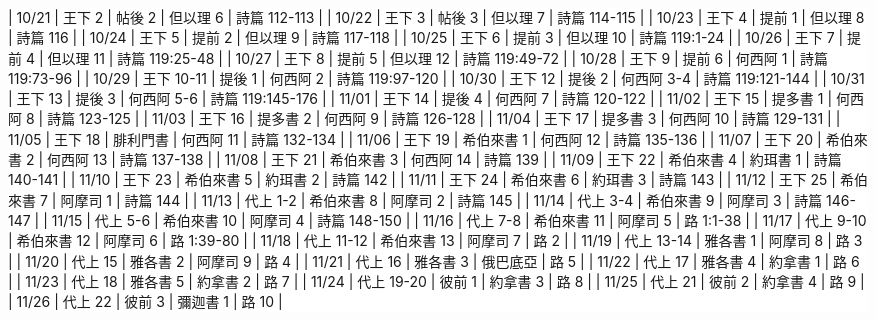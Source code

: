 | 10/21 | 王下 2            | 帖後 2           | 但以理 6           | 詩篇 112-113     |
| 10/22 | 王下 3            | 帖後 3           | 但以理 7           | 詩篇 114-115     |
| 10/23 | 王下 4            | 提前 1           | 但以理 8           | 詩篇 116         |
| 10/24 | 王下 5            | 提前 2           | 但以理 9           | 詩篇 117-118     |
| 10/25 | 王下 6            | 提前 3           | 但以理 10          | 詩篇 119:1-24    |
| 10/26 | 王下 7            | 提前 4           | 但以理 11          | 詩篇 119:25-48   |
| 10/27 | 王下 8            | 提前 5           | 但以理 12          | 詩篇 119:49-72   |
| 10/28 | 王下 9            | 提前 6           | 何西阿 1           | 詩篇 119:73-96   |
| 10/29 | 王下 10-11        | 提後 1           | 何西阿 2           | 詩篇 119:97-120  |
| 10/30 | 王下 12           | 提後 2           | 何西阿 3-4         | 詩篇 119:121-144 |
| 10/31 | 王下 13           | 提後 3           | 何西阿 5-6         | 詩篇 119:145-176 |
| 11/01 | 王下 14           | 提後 4           | 何西阿 7           | 詩篇 120-122     |
| 11/02 | 王下 15           | 提多書 1         | 何西阿 8           | 詩篇 123-125     |
| 11/03 | 王下 16           | 提多書 2         | 何西阿 9           | 詩篇 126-128     |
| 11/04 | 王下 17           | 提多書 3         | 何西阿 10          | 詩篇 129-131     |
| 11/05 | 王下 18           | 腓利門書         | 何西阿 11          | 詩篇 132-134     |
| 11/06 | 王下 19           | 希伯來書 1       | 何西阿 12          | 詩篇 135-136     |
| 11/07 | 王下 20           | 希伯來書 2       | 何西阿 13          | 詩篇 137-138     |
| 11/08 | 王下 21           | 希伯來書 3       | 何西阿 14          | 詩篇 139         |
| 11/09 | 王下 22           | 希伯來書 4       | 約珥書 1           | 詩篇 140-141     |
| 11/10 | 王下 23           | 希伯來書 5       | 約珥書 2           | 詩篇 142         |
| 11/11 | 王下 24           | 希伯來書 6       | 約珥書 3           | 詩篇 143         |
| 11/12 | 王下 25           | 希伯來書 7       | 阿摩司 1           | 詩篇 144         |
| 11/13 | 代上 1-2          | 希伯來書 8       | 阿摩司 2           | 詩篇 145         |
| 11/14 | 代上 3-4          | 希伯來書 9       | 阿摩司 3           | 詩篇 146-147     |
| 11/15 | 代上 5-6          | 希伯來書 10      | 阿摩司 4           | 詩篇 148-150     |
| 11/16 | 代上 7-8          | 希伯來書 11      | 阿摩司 5           | 路 1:1-38        |
| 11/17 | 代上 9-10         | 希伯來書 12      | 阿摩司 6           | 路 1:39-80       |
| 11/18 | 代上 11-12        | 希伯來書 13      | 阿摩司 7           | 路 2             |
| 11/19 | 代上 13-14        | 雅各書 1         | 阿摩司 8           | 路 3             |
| 11/20 | 代上 15           | 雅各書 2         | 阿摩司 9           | 路 4             |
| 11/21 | 代上 16           | 雅各書 3         | 俄巴底亞           | 路 5             |
| 11/22 | 代上 17           | 雅各書 4         | 約拿書 1           | 路 6             |
| 11/23 | 代上 18           | 雅各書 5         | 約拿書 2           | 路 7             |
| 11/24 | 代上 19-20        | 彼前 1           | 約拿書 3           | 路 8             |
| 11/25 | 代上 21           | 彼前 2           | 約拿書 4           | 路 9             |
| 11/26 | 代上 22           | 彼前 3           | 彌迦書 1           | 路 10            |